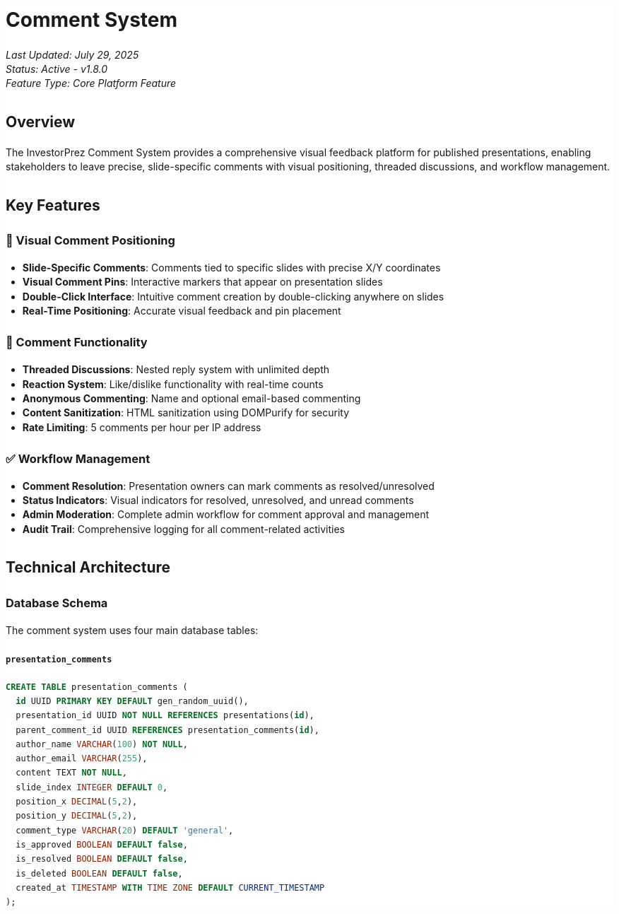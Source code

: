 # Comment System

_Last Updated: July 29, 2025_  
_Status: Active - v1.8.0_  
_Feature Type: Core Platform Feature_

## Overview

The InvestorPrez Comment System provides a comprehensive visual feedback platform for published presentations, enabling stakeholders to leave precise, slide-specific comments with visual positioning, threaded discussions, and workflow management.

## Key Features

### 🎯 Visual Comment Positioning

- **Slide-Specific Comments**: Comments tied to specific slides with precise X/Y coordinates
- **Visual Comment Pins**: Interactive markers that appear on presentation slides
- **Double-Click Interface**: Intuitive comment creation by double-clicking anywhere on slides
- **Real-Time Positioning**: Accurate visual feedback and pin placement

### 💬 Comment Functionality

- **Threaded Discussions**: Nested reply system with unlimited depth
- **Reaction System**: Like/dislike functionality with real-time counts
- **Anonymous Commenting**: Name and optional email-based commenting
- **Content Sanitization**: HTML sanitization using DOMPurify for security
- **Rate Limiting**: 5 comments per hour per IP address

### ✅ Workflow Management

- **Comment Resolution**: Presentation owners can mark comments as resolved/unresolved
- **Status Indicators**: Visual indicators for resolved, unresolved, and unread comments
- **Admin Moderation**: Complete admin workflow for comment approval and management
- **Audit Trail**: Comprehensive logging for all comment-related activities

## Technical Architecture

### Database Schema

The comment system uses four main database tables:

#### `presentation_comments`

```sql
CREATE TABLE presentation_comments (
  id UUID PRIMARY KEY DEFAULT gen_random_uuid(),
  presentation_id UUID NOT NULL REFERENCES presentations(id),
  parent_comment_id UUID REFERENCES presentation_comments(id),
  author_name VARCHAR(100) NOT NULL,
  author_email VARCHAR(255),
  content TEXT NOT NULL,
  slide_index INTEGER DEFAULT 0,
  position_x DECIMAL(5,2),
  position_y DECIMAL(5,2),
  comment_type VARCHAR(20) DEFAULT 'general',
  is_approved BOOLEAN DEFAULT false,
  is_resolved BOOLEAN DEFAULT false,
  is_deleted BOOLEAN DEFAULT false,
  created_at TIMESTAMP WITH TIME ZONE DEFAULT CURRENT_TIMESTAMP
);
```
